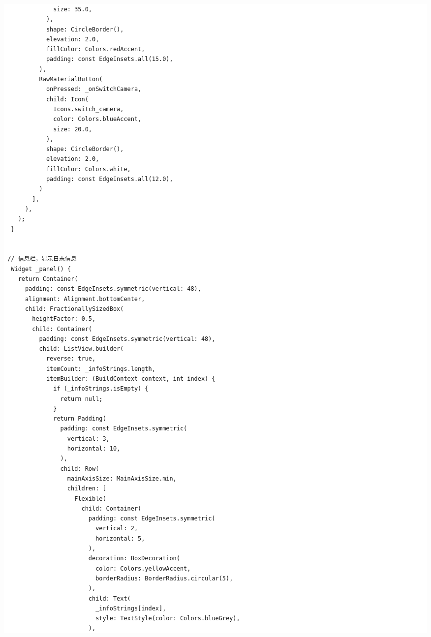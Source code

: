 ```
              size: 35.0,
            ),
            shape: CircleBorder(),
            elevation: 2.0,
            fillColor: Colors.redAccent,
            padding: const EdgeInsets.all(15.0),
          ),
          RawMaterialButton(
            onPressed: _onSwitchCamera,
            child: Icon(
              Icons.switch_camera,
              color: Colors.blueAccent,
              size: 20.0,
            ),
            shape: CircleBorder(),
            elevation: 2.0,
            fillColor: Colors.white,
            padding: const EdgeInsets.all(12.0),
          )
        ],
      ),
    );
  }
 
 
 // 信息栏，显示日志信息
  Widget _panel() {
    return Container(
      padding: const EdgeInsets.symmetric(vertical: 48),
      alignment: Alignment.bottomCenter,
      child: FractionallySizedBox(
        heightFactor: 0.5,
        child: Container(
          padding: const EdgeInsets.symmetric(vertical: 48),
          child: ListView.builder(
            reverse: true,
            itemCount: _infoStrings.length,
            itemBuilder: (BuildContext context, int index) {
              if (_infoStrings.isEmpty) {
                return null;
              }
              return Padding(
                padding: const EdgeInsets.symmetric(
                  vertical: 3,
                  horizontal: 10,
                ),
                child: Row(
                  mainAxisSize: MainAxisSize.min,
                  children: [
                    Flexible(
                      child: Container(
                        padding: const EdgeInsets.symmetric(
                          vertical: 2,
                          horizontal: 5,
                        ),
                        decoration: BoxDecoration(
                          color: Colors.yellowAccent,
                          borderRadius: BorderRadius.circular(5),
                        ),
                        child: Text(
                          _infoStrings[index],
                          style: TextStyle(color: Colors.blueGrey),
                        ),
```